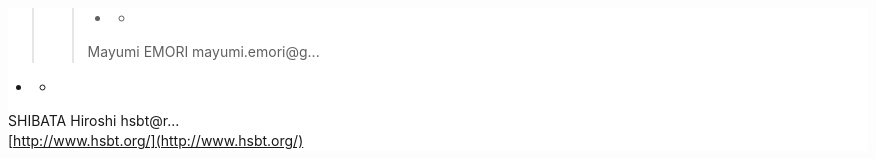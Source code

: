 > > 
> > - -
> > 
> > Mayumi EMORI mayumi.emori@g...
- -

SHIBATA Hiroshi hsbt@r...  
[http://www.hsbt.org/](http://www.hsbt.org/)

